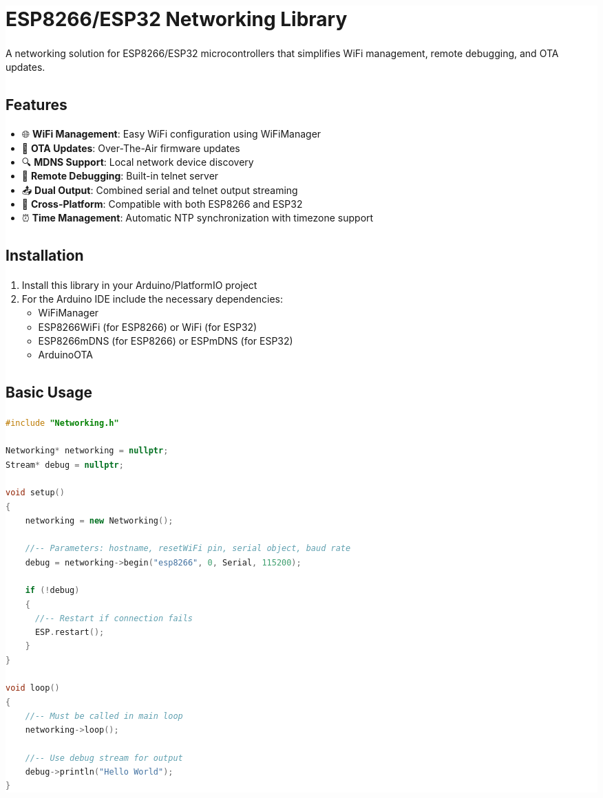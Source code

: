 # ESP8266/ESP32 Networking Library

A networking solution for ESP8266/ESP32 microcontrollers that simplifies WiFi management, remote debugging, and OTA updates.

## Features

- 🌐 **WiFi Management**: Easy WiFi configuration using WiFiManager
- 🔄 **OTA Updates**: Over-The-Air firmware updates
- 🔍 **MDNS Support**: Local network device discovery
- 📡 **Remote Debugging**: Built-in telnet server
- 📤 **Dual Output**: Combined serial and telnet output streaming
- 🔌 **Cross-Platform**: Compatible with both ESP8266 and ESP32
- ⏰ **Time Management**: Automatic NTP synchronization with timezone support

## Installation

1. Install this library in your Arduino/PlatformIO project
2. For the Arduino IDE include the necessary dependencies:
   - WiFiManager
   - ESP8266WiFi (for ESP8266) or WiFi (for ESP32)
   - ESP8266mDNS (for ESP8266) or ESPmDNS (for ESP32)
   - ArduinoOTA

## Basic Usage

```cpp
#include "Networking.h"

Networking* networking = nullptr;
Stream* debug = nullptr;

void setup()
{
    networking = new Networking();
    
    //-- Parameters: hostname, resetWiFi pin, serial object, baud rate
    debug = networking->begin("esp8266", 0, Serial, 115200);
    
    if (!debug)
    {
      //-- Restart if connection fails
      ESP.restart(); 
    }
}

void loop()
{
    //-- Must be called in main loop
    networking->loop();
    
    //-- Use debug stream for output
    debug->println("Hello World");
}
```
